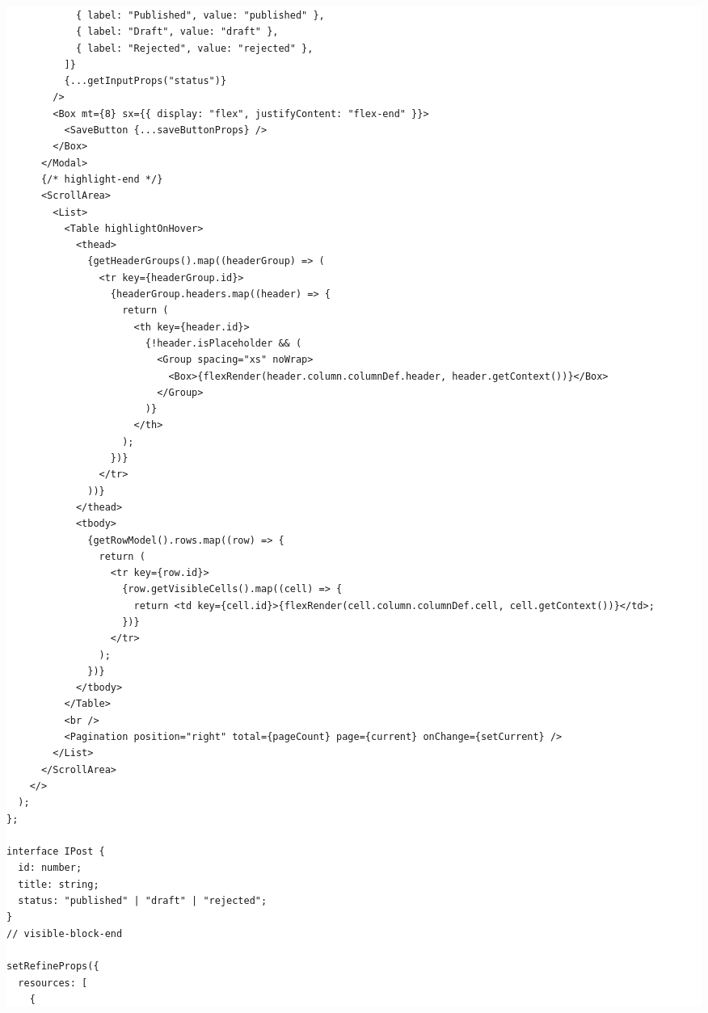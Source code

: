 ```tsx live url=http://localhost:3000/posts
            { label: "Published", value: "published" },
            { label: "Draft", value: "draft" },
            { label: "Rejected", value: "rejected" },
          ]}
          {...getInputProps("status")}
        />
        <Box mt={8} sx={{ display: "flex", justifyContent: "flex-end" }}>
          <SaveButton {...saveButtonProps} />
        </Box>
      </Modal>
      {/* highlight-end */}
      <ScrollArea>
        <List>
          <Table highlightOnHover>
            <thead>
              {getHeaderGroups().map((headerGroup) => (
                <tr key={headerGroup.id}>
                  {headerGroup.headers.map((header) => {
                    return (
                      <th key={header.id}>
                        {!header.isPlaceholder && (
                          <Group spacing="xs" noWrap>
                            <Box>{flexRender(header.column.columnDef.header, header.getContext())}</Box>
                          </Group>
                        )}
                      </th>
                    );
                  })}
                </tr>
              ))}
            </thead>
            <tbody>
              {getRowModel().rows.map((row) => {
                return (
                  <tr key={row.id}>
                    {row.getVisibleCells().map((cell) => {
                      return <td key={cell.id}>{flexRender(cell.column.columnDef.cell, cell.getContext())}</td>;
                    })}
                  </tr>
                );
              })}
            </tbody>
          </Table>
          <br />
          <Pagination position="right" total={pageCount} page={current} onChange={setCurrent} />
        </List>
      </ScrollArea>
    </>
  );
};

interface IPost {
  id: number;
  title: string;
  status: "published" | "draft" | "rejected";
}
// visible-block-end

setRefineProps({
  resources: [
    {
```